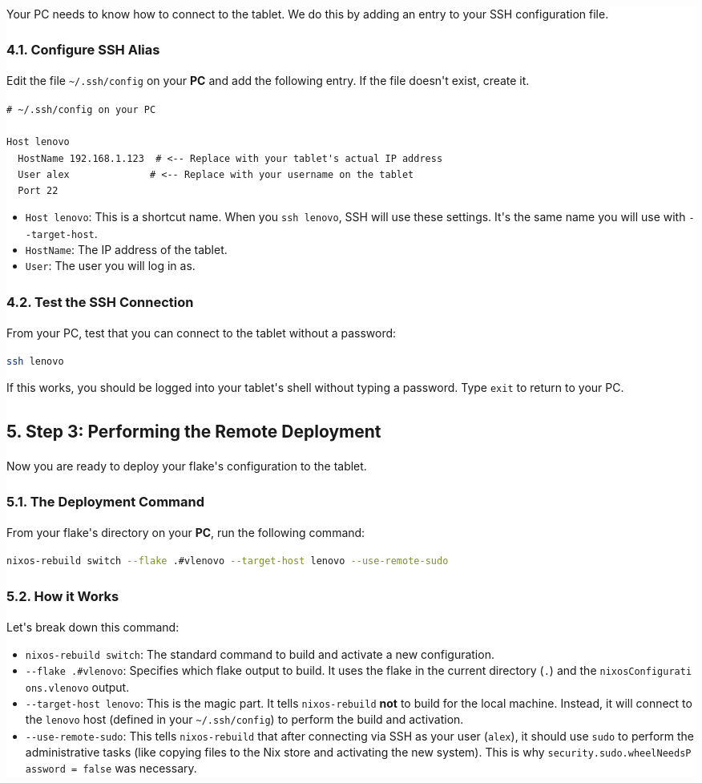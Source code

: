 Your PC needs to know how to connect to the tablet. We do this by adding an entry to your SSH configuration file.

### 4.1. Configure SSH Alias

Edit the file `~/.ssh/config` on your **PC** and add the following entry. If the file doesn't exist, create it.

```
# ~/.ssh/config on your PC

Host lenovo
  HostName 192.168.1.123  # <-- Replace with your tablet's actual IP address
  User alex              # <-- Replace with your username on the tablet
  Port 22
```

*   `Host lenovo`: This is a shortcut name. When you `ssh lenovo`, SSH will use these settings. It's the same name you will use with `--target-host`.
*   `HostName`: The IP address of the tablet.
*   `User`: The user you will log in as.

### 4.2. Test the SSH Connection

From your PC, test that you can connect to the tablet without a password:
```bash
ssh lenovo
```
If this works, you should be logged into your tablet's shell without typing a password. Type `exit` to return to your PC.

## 5. Step 3: Performing the Remote Deployment

Now you are ready to deploy your flake's configuration to the tablet.

### 5.1. The Deployment Command

From your flake's directory on your **PC**, run the following command:

```bash
nixos-rebuild switch --flake .#vlenovo --target-host lenovo --use-remote-sudo
```

### 5.2. How it Works

Let's break down this command:
*   `nixos-rebuild switch`: The standard command to build and activate a new configuration.
*   `--flake .#vlenovo`: Specifies which flake output to build. It uses the flake in the current directory (`.`) and the `nixosConfigurations.vlenovo` output.
*   `--target-host lenovo`: This is the magic part. It tells `nixos-rebuild` **not** to build for the local machine. Instead, it will connect to the `lenovo` host (defined in your `~/.ssh/config`) to perform the build and activation.
*   `--use-remote-sudo`: This tells `nixos-rebuild` that after connecting via SSH as your user (`alex`), it should use `sudo` to perform the administrative tasks (like copying files to the Nix store and activating the new system). This is why `security.sudo.wheelNeedsPassword = false` was necessary.
